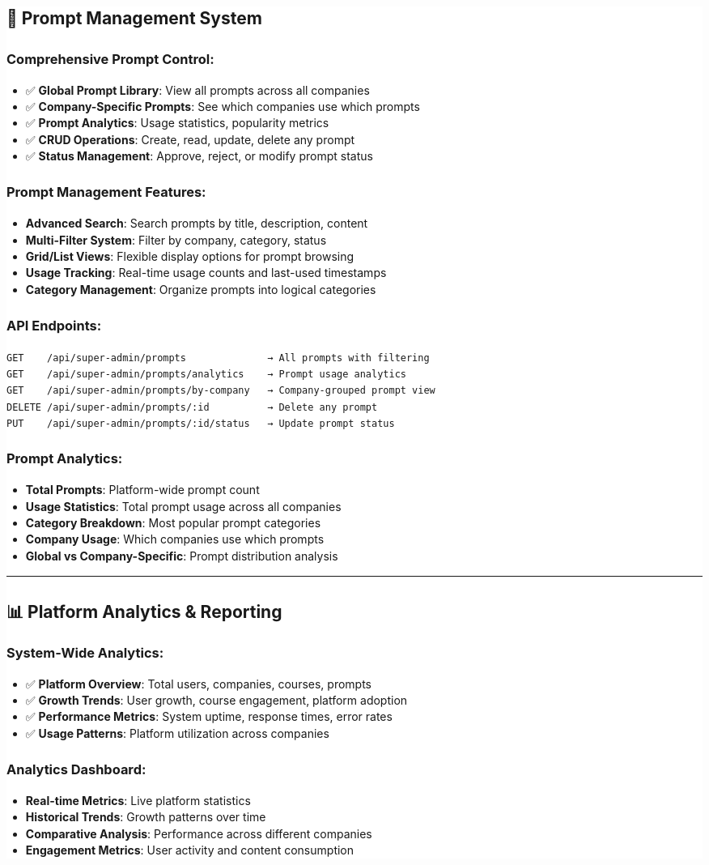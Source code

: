 
## 💬 Prompt Management System

### **Comprehensive Prompt Control:**

- ✅ **Global Prompt Library**: View all prompts across all companies
- ✅ **Company-Specific Prompts**: See which companies use which prompts
- ✅ **Prompt Analytics**: Usage statistics, popularity metrics
- ✅ **CRUD Operations**: Create, read, update, delete any prompt
- ✅ **Status Management**: Approve, reject, or modify prompt status

### **Prompt Management Features:**

- **Advanced Search**: Search prompts by title, description, content
- **Multi-Filter System**: Filter by company, category, status
- **Grid/List Views**: Flexible display options for prompt browsing
- **Usage Tracking**: Real-time usage counts and last-used timestamps
- **Category Management**: Organize prompts into logical categories

### **API Endpoints:**

```
GET    /api/super-admin/prompts              → All prompts with filtering
GET    /api/super-admin/prompts/analytics    → Prompt usage analytics
GET    /api/super-admin/prompts/by-company   → Company-grouped prompt view
DELETE /api/super-admin/prompts/:id          → Delete any prompt
PUT    /api/super-admin/prompts/:id/status   → Update prompt status
```

### **Prompt Analytics:**

- **Total Prompts**: Platform-wide prompt count
- **Usage Statistics**: Total prompt usage across all companies
- **Category Breakdown**: Most popular prompt categories
- **Company Usage**: Which companies use which prompts
- **Global vs Company-Specific**: Prompt distribution analysis

---

## 📊 Platform Analytics & Reporting

### **System-Wide Analytics:**

- ✅ **Platform Overview**: Total users, companies, courses, prompts
- ✅ **Growth Trends**: User growth, course engagement, platform adoption
- ✅ **Performance Metrics**: System uptime, response times, error rates
- ✅ **Usage Patterns**: Platform utilization across companies

### **Analytics Dashboard:**

- **Real-time Metrics**: Live platform statistics
- **Historical Trends**: Growth patterns over time
- **Comparative Analysis**: Performance across different companies
- **Engagement Metrics**: User activity and content consumption
